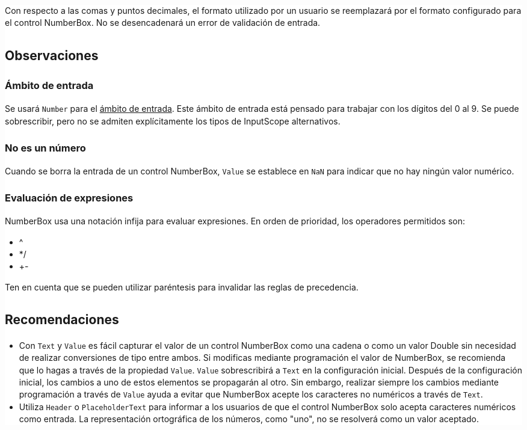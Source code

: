Con respecto a las comas y puntos decimales, el formato utilizado por un usuario se reemplazará por el formato configurado para el control NumberBox. No se desencadenará un error de validación de entrada.

## <a name="remarks"></a>Observaciones

### <a name="input-scope"></a>Ámbito de entrada

Se usará `Number` para el [ámbito de entrada](https://docs.microsoft.com/uwp/api/Windows.UI.Xaml.Input.InputScopeNameValue). Este ámbito de entrada está pensado para trabajar con los dígitos del 0 al 9. Se puede sobrescribir, pero no se admiten explícitamente los tipos de InputScope alternativos.

### <a name="not-a-number"></a>No es un número

Cuando se borra la entrada de un control NumberBox, `Value` se establece en `NaN` para indicar que no hay ningún valor numérico.

### <a name="expression-evaluation"></a>Evaluación de expresiones

NumberBox usa una notación infija para evaluar expresiones. En orden de prioridad, los operadores permitidos son:

* ^
* */
* +-

Ten en cuenta que se pueden utilizar paréntesis para invalidar las reglas de precedencia.

## <a name="recommendations"></a>Recomendaciones

* Con `Text` y `Value` es fácil capturar el valor de un control NumberBox como una cadena o como un valor Double sin necesidad de realizar conversiones de tipo entre ambos. Si modificas mediante programación el valor de NumberBox, se recomienda que lo hagas a través de la propiedad `Value`. `Value` sobrescribirá a `Text` en la configuración inicial. Después de la configuración inicial, los cambios a uno de estos elementos se propagarán al otro. Sin embargo, realizar siempre los cambios mediante programación a través de `Value` ayuda a evitar que NumberBox acepte los caracteres no numéricos a través de `Text`.
* Utiliza `Header` o `PlaceholderText` para informar a los usuarios de que el control NumberBox solo acepta caracteres numéricos como entrada. La representación ortográfica de los números, como "uno", no se resolverá como un valor aceptado.
